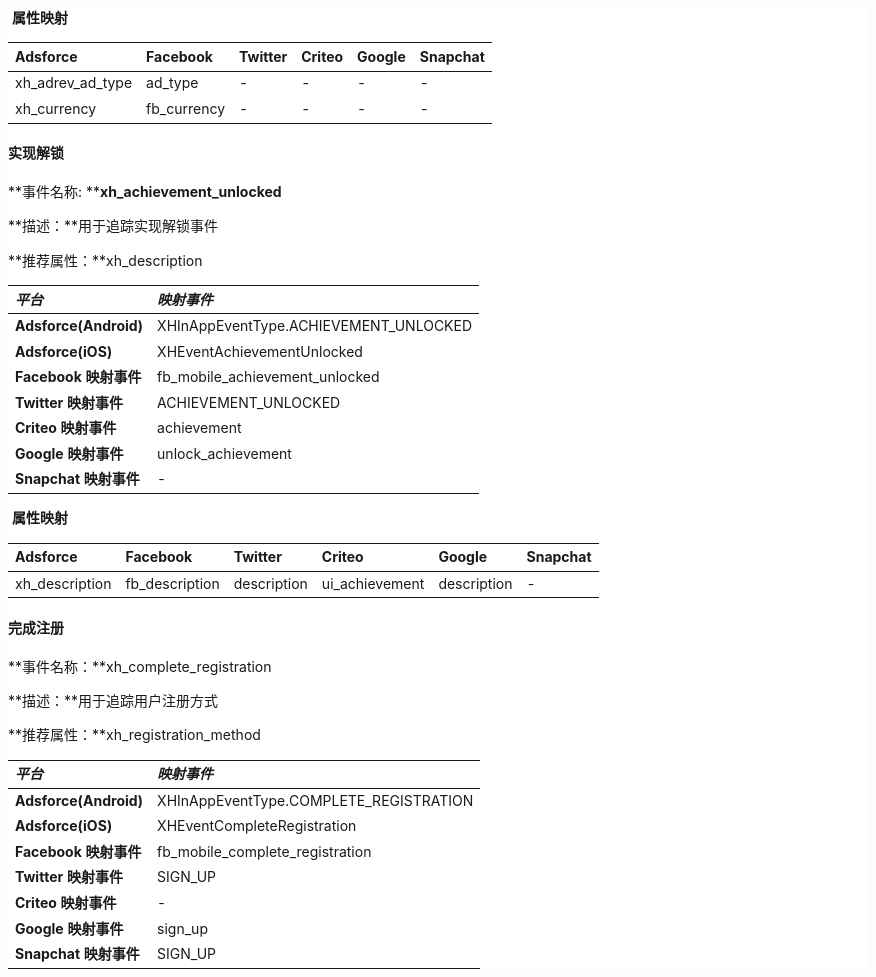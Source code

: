 ​																			**属性映射**

| Adsforce         | Facebook    | Twitter | Criteo | Google | Snapchat |
| :--------------- | :---------- | :------ | :----- | :----- | :------- |
| xh_adrev_ad_type | ad_type     | -       | -      | -      | -        |
| xh_currency      | fb_currency | -       | -      | -      | -        |



#### 实现解锁

**事件名称: ****xh_achievement_unlocked**

**描述：**用于追踪实现解锁事件

**推荐属性：**xh_description

| *平台*                | *映射事件*                            |
| :-------------------- | :------------------------------------ |
| **Adsforce(Android)** | XHInAppEventType.ACHIEVEMENT_UNLOCKED |
| **Adsforce(iOS)**     | XHEventAchievementUnlocked            |
| **Facebook 映射事件** | fb_mobile_achievement_unlocked        |
| **Twitter 映射事件**  | ACHIEVEMENT_UNLOCKED                  |
| **Criteo 映射事件**   | achievement                           |
| **Google 映射事件**   | unlock_achievement                    |
| **Snapchat 映射事件** | -                                     |

​																			**属性映射** 

| Adsforce       | Facebook       | Twitter     | Criteo         | Google      | Snapchat |
| :------------- | :------------- | :---------- | :------------- | :---------- | :------- |
| xh_description | fb_description | description | ui_achievement | description | -        |



#### 完成注册

**事件名称：**xh_complete_registration

**描述：**用于追踪用户注册方式

**推荐属性：**xh_registration_method

| *平台*                | *映射事件*                             |
| :-------------------- | :------------------------------------- |
| **Adsforce(Android)** | XHInAppEventType.COMPLETE_REGISTRATION |
| **Adsforce(iOS)**     | XHEventCompleteRegistration            |
| **Facebook 映射事件** | fb_mobile_complete_registration        |
| **Twitter 映射事件**  | SIGN_UP                                |
| **Criteo 映射事件**   | -                                      |
| **Google 映射事件**   | sign_up                                |
| **Snapchat 映射事件** | SIGN_UP                                |
